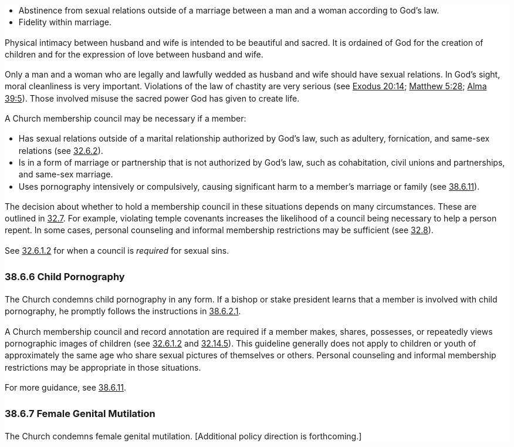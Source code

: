 * Abstinence from sexual relations outside of a marriage between a man and a woman according to God’s law.
* Fidelity within marriage.

Physical intimacy between husband and wife is intended to be beautiful and sacred. It is ordained of God for the creation of children and for the expression of love between husband and wife.

Only a man and a woman who are legally and lawfully wedded as husband and wife should have sexual relations. In God’s sight, moral cleanliness is very important. Violations of the law of chastity are very serious (see [Exodus 20:14](/study/scriptures/ot/ex/20.14?lang=eng#p14); [Matthew 5:28](/study/scriptures/nt/matt/5.28?lang=eng#p28); [Alma 39:5](/study/scriptures/bofm/alma/39.5?lang=eng#p5)). Those involved misuse the sacred power God has given to create life.

A Church membership council may be necessary if a member:

* Has sexual relations outside of a marital relationship authorized by God’s law, such as adultery, fornication, and same-sex relations (see [32.6.2](/study/manual/general-handbook/32-repentance-and-membership-councils?lang=eng¶=title_number24-figure4_p36#title_number24)).
* Is in a form of marriage or partnership that is not authorized by God’s law, such as cohabitation, civil unions and partnerships, and same-sex marriage.
* Uses pornography intensively or compulsively, causing significant harm to a member’s marriage or family (see [38.6.11](/study/manual/general-handbook/38-church-policies-and-guidelines?lang=eng¶=title_number108-p363#title_number108)).

The decision about whether to hold a membership council in these situations depends on many circumstances. These are outlined in [32.7](/study/manual/general-handbook/32-repentance-and-membership-councils?lang=eng¶=title_number39-figure5_title1#title_number39). For example, violating temple covenants increases the likelihood of a council being necessary to help a person repent. In some cases, personal counseling and informal membership restrictions may be sufficient (see [32.8](/study/manual/general-handbook/32-repentance-and-membership-councils?lang=eng¶=title_number50-p208#title_number50)).

See [32.6.1.2](/study/manual/general-handbook/32-repentance-and-membership-councils?lang=eng¶=title_number20-p102#title_number20) for when a council is _required_ for sexual sins.

### 38.6.6 Child Pornography

The Church condemns child pornography in any form. If a bishop or stake president learns that a member is involved with child pornography, he promptly follows the instructions in [38.6.2.1](/study/manual/general-handbook/38-church-policies-and-guidelines?lang=eng¶=title_number93-p293#title_number93).

A Church membership council and record annotation are required if a member makes, shares, possesses, or repeatedly views pornographic images of children (see [32.6.1.2](/study/manual/general-handbook/32-repentance-and-membership-councils?lang=eng¶=title_number20-p102#title_number20) and [32.14.5](/study/manual/general-handbook/32-repentance-and-membership-councils?lang=eng¶=title_number84-p372#title_number84)). This guideline generally does not apply to children or youth of approximately the same age who share sexual pictures of themselves or others. Personal counseling and informal membership restrictions may be appropriate in those situations.

For more guidance, see [38.6.11](/study/manual/general-handbook/38-church-policies-and-guidelines?lang=eng¶=title_number108-p363#title_number108).

### 38.6.7 Female Genital Mutilation

The Church condemns female genital mutilation. [Additional policy direction is forthcoming.]
